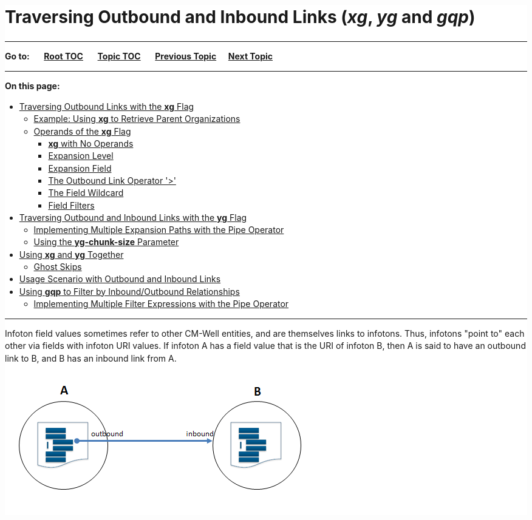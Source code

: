 # Traversing Outbound and Inbound Links (*xg*, *yg* and *gqp*) #

----

**Go to:** &nbsp;&nbsp;&nbsp;&nbsp; [**Root TOC**](CM-Well.RootTOC.md) &nbsp;&nbsp;&nbsp;&nbsp; [**Topic TOC**](API.TOC.md) &nbsp;&nbsp;&nbsp;&nbsp; [**Previous Topic**](API.UsingConditionalUpdates.md)&nbsp;&nbsp;&nbsp;&nbsp; [**Next Topic**](API.ReturnCodes.md)  

----


**On this page:**

* [Traversing Outbound Links with the **xg** Flag](#hdr1)
	* [Example: Using **xg** to Retrieve Parent Organizations](#hdr2)
	* [Operands of the **xg** Flag](#hdr3)
		* [**xg** with No Operands](#hdr4)
		* [Expansion Level](#hdr5)
		* [Expansion Field](#hdr6)
		* [The Outbound Link Operator '>'](#hdr7)
		* [The Field Wildcard](#hdr8)
		* [Field Filters](#hdr9)
* [Traversing Outbound and Inbound Links with the **yg** Flag](#hdr10)
    * [Implementing Multiple Expansion Paths with the Pipe Operator](hdrYgPipe)
    * [Using the **yg-chunk-size** Parameter](#hdr11)
* [Using **xg** and **yg** Together](#hdr12)
	* [Ghost Skips](#hdr13)
* [Usage Scenario with Outbound and Inbound Links](#hdr14)
* [Using **gqp** to Filter by Inbound/Outbound Relationships](#hdr15)
    * [Implementing Multiple Filter Expressions with the Pipe Operator](#hdr16)

----------

Infoton field values sometimes refer to other CM-Well entities, and are themselves links to infotons. Thus, infotons "point to" each other via fields with infoton URI values. If infoton A has a field value that is the URI of infoton B, then A is said to have an outbound link to B, and B has an inbound link from A.

<img src="./_Images/Outbound-and-inbound-links.png">
